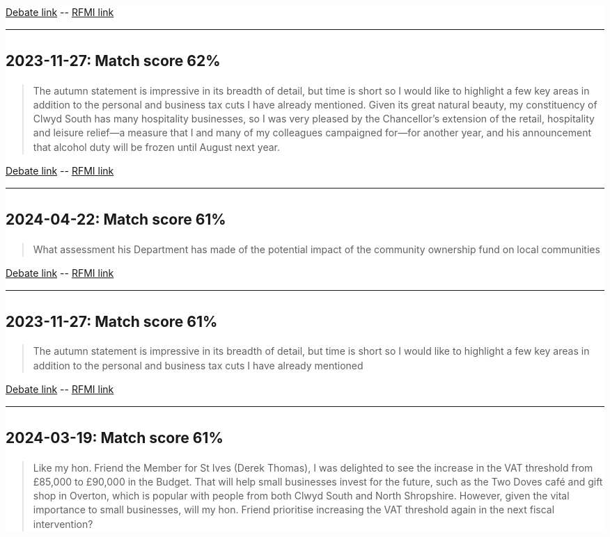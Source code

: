 [Debate link](https://www.theyworkforyou.com/debates/?id=2024-04-22c.639.1)  --  [RFMI link](https://www.theyworkforyou.com/mp/25799/register)


---



## 2023-11-27: Match score 62%

>The autumn statement is impressive in its breadth of detail, but time is short so I would like to highlight a few key areas in addition to the personal and business tax cuts I have already mentioned. Given its great natural beauty, my constituency of Clwyd South has many hospitality businesses, so I was very pleased by the Chancellor’s extension of the retail, hospitality and leisure relief—a measure that I and many of my colleagues campaigned for—for another year, and his announcement that alcohol duty will be frozen until August next year.

[Debate link](https://www.theyworkforyou.com/debates/?id=2023-11-27a.611.0)  --  [RFMI link](https://www.theyworkforyou.com/mp/25799/register)


---



## 2024-04-22: Match score 61%

>What assessment his Department has made of the potential impact of the community ownership fund on local communities

[Debate link](https://www.theyworkforyou.com/debates/?id=2024-04-22c.638.5)  --  [RFMI link](https://www.theyworkforyou.com/mp/25799/register)


---



## 2023-11-27: Match score 61%

>The autumn statement is impressive in its breadth of detail, but time is short so I would like to highlight a few key areas in addition to the personal and business tax cuts I have already mentioned

[Debate link](https://www.theyworkforyou.com/debates/?id=2023-11-27a.611.0)  --  [RFMI link](https://www.theyworkforyou.com/mp/25799/register)


---



## 2024-03-19: Match score 61%

>Like my hon. Friend the Member for St Ives (Derek Thomas), I was delighted to see the increase in the VAT threshold from £85,000 to £90,000 in the Budget. That will help small businesses invest for the future, such as the Two Doves café and gift shop in Overton, which is popular with people from both Clwyd South and North Shropshire. However, given the vital importance to small businesses, will my hon. Friend prioritise increasing the VAT threshold again in the next fiscal intervention?

